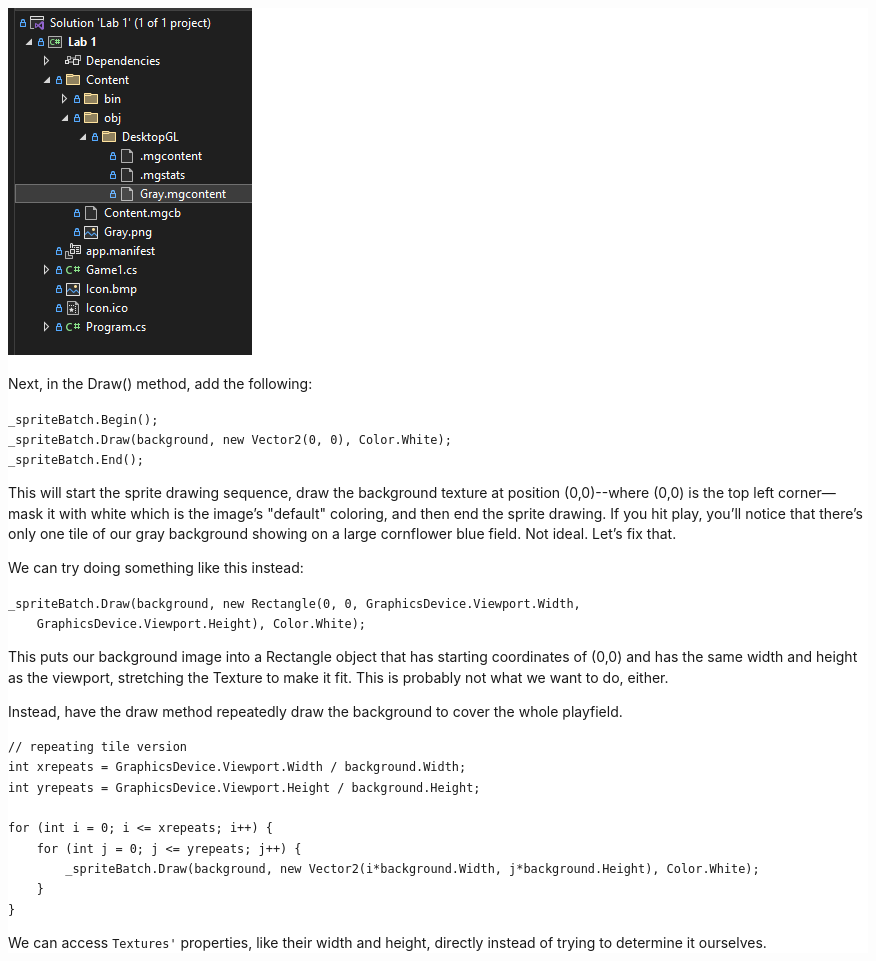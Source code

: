 ![MGCB Editor](/img/mgcb-tutorial/6.png)

Next, in the Draw() method, add the following:
```
_spriteBatch.Begin();
_spriteBatch.Draw(background, new Vector2(0, 0), Color.White);
_spriteBatch.End();
```
This will start the sprite drawing sequence, draw the background texture at position (0,0)--where (0,0) is the top left corner—mask it with white which is the image’s "default" coloring, and then end the sprite drawing. If you hit play, you’ll notice that there’s only one tile of our gray background showing on a large cornflower blue field. Not ideal. Let’s fix that.

We can try doing something like this instead:
```
_spriteBatch.Draw(background, new Rectangle(0, 0, GraphicsDevice.Viewport.Width, 
    GraphicsDevice.Viewport.Height), Color.White);
```
This puts our background image into a Rectangle object that has starting coordinates of (0,0) and has the same width and height as the viewport, stretching the Texture to make it fit. This is probably not what we want to do, either. 

Instead, have the draw method repeatedly draw the background to cover the whole playfield. 
```
// repeating tile version
int xrepeats = GraphicsDevice.Viewport.Width / background.Width;
int yrepeats = GraphicsDevice.Viewport.Height / background.Height;
           
for (int i = 0; i <= xrepeats; i++) {
    for (int j = 0; j <= yrepeats; j++) {
        _spriteBatch.Draw(background, new Vector2(i*background.Width, j*background.Height), Color.White);
    }
}
```
We can access `Textures'` properties, like their width and height, directly instead of trying to determine it ourselves.
